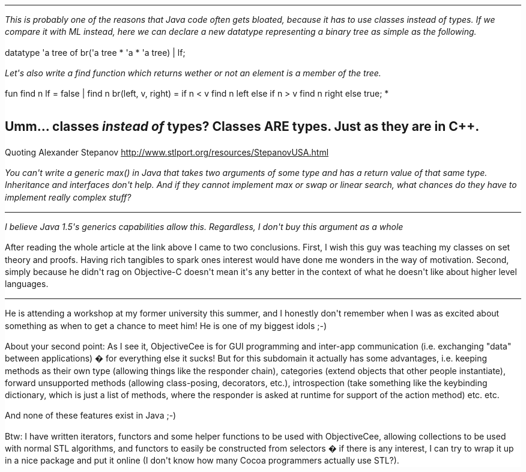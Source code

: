 ----

*This is probably one of the reasons that Java code often gets bloated, because it has to use classes instead of types. If we compare it with ML instead, here we can declare a new datatype representing a binary tree as simple as the following.*
    
datatype 'a tree of br('a tree * 'a * 'a tree) | lf;

*Let's also write a find function which returns wether or not an element is a member of the tree.*
    
fun find n lf = false
  | find n br(left, v, right) =
      if n < v find n left
      else if n > v find n right
      else true;
*

Umm... classes *instead of* types? Classes ARE types. Just as they are in C++.
----

Quoting Alexander Stepanov http://www.stlport.org/resources/StepanovUSA.html

*You can't write a generic max() in Java that takes two arguments of some type and has a return value of that same type. Inheritance and interfaces don't help. And if they cannot implement max or swap or linear search, what chances do they have to implement really complex stuff?*

----

*I believe Java 1.5's generics capabilities allow this. Regardless, I don't buy this argument as a whole*

After reading the whole article at the link above I came to two conclusions. First, I wish this guy was teaching my classes on set theory and proofs. Having rich tangibles to spark ones interest would have done me wonders in the way of motivation. Second, simply because he didn't rag on Objective-C doesn't mean it's any better in the context of what he doesn't like about higher level languages. 

----

He is attending a workshop at my former university this summer, and I honestly don't remember when I was as excited about something as when to get a chance to meet him! He is one of my biggest idols ;-)

About your second point: As I see it, ObjectiveCee is for GUI programming and inter-app communication (i.e. exchanging "data" between applications) � for everything else it sucks! But for this subdomain it actually has some advantages, i.e. keeping methods as their own type (allowing things like the responder chain), categories (extend objects that other people instantiate), forward unsupported methods (allowing class-posing, decorators, etc.), introspection (take something like the keybinding dictionary, which is just a list of methods, where the responder is asked at runtime for support of the action method) etc. etc.

And none of these features exist in Java ;-)

Btw: I have written iterators, functors and some helper functions to be used with ObjectiveCee, allowing collections to be used with normal STL algorithms, and functors to easily be constructed from selectors � if there is any interest, I can try to wrap it up in a nice package and put it online (I don't know how many Cocoa programmers actually use STL?).
